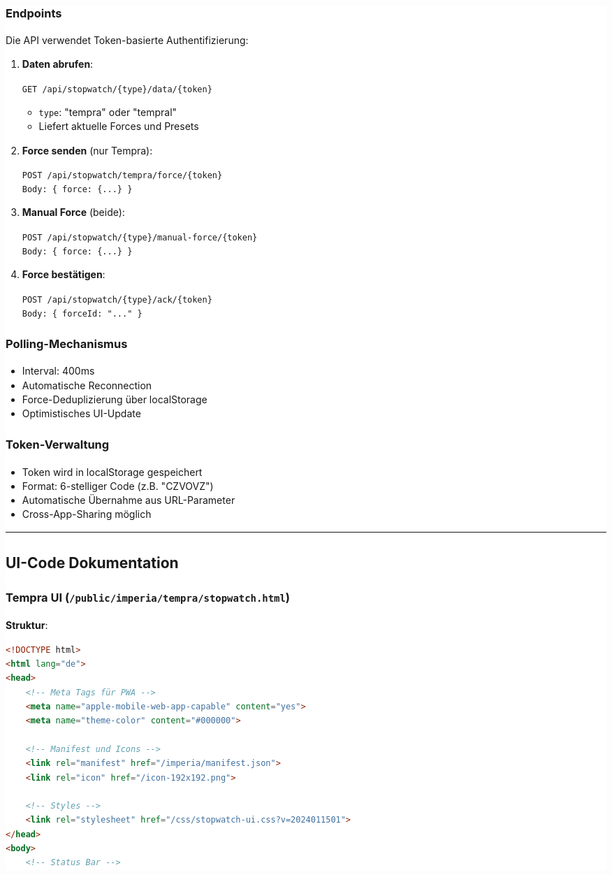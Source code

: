 ### Endpoints

Die API verwendet Token-basierte Authentifizierung:

1. **Daten abrufen**:
   ```
   GET /api/stopwatch/{type}/data/{token}
   ```
   - `type`: "tempra" oder "tempral"
   - Liefert aktuelle Forces und Presets

2. **Force senden** (nur Tempra):
   ```
   POST /api/stopwatch/tempra/force/{token}
   Body: { force: {...} }
   ```

3. **Manual Force** (beide):
   ```
   POST /api/stopwatch/{type}/manual-force/{token}
   Body: { force: {...} }
   ```

4. **Force bestätigen**:
   ```
   POST /api/stopwatch/{type}/ack/{token}
   Body: { forceId: "..." }
   ```

### Polling-Mechanismus

- Interval: 400ms
- Automatische Reconnection
- Force-Deduplizierung über localStorage
- Optimistisches UI-Update

### Token-Verwaltung

- Token wird in localStorage gespeichert
- Format: 6-stelliger Code (z.B. "CZVOVZ")
- Automatische Übernahme aus URL-Parameter
- Cross-App-Sharing möglich

---

## UI-Code Dokumentation

### Tempra UI (`/public/imperia/tempra/stopwatch.html`)

**Struktur**:
```html
<!DOCTYPE html>
<html lang="de">
<head>
    <!-- Meta Tags für PWA -->
    <meta name="apple-mobile-web-app-capable" content="yes">
    <meta name="theme-color" content="#000000">
    
    <!-- Manifest und Icons -->
    <link rel="manifest" href="/imperia/manifest.json">
    <link rel="icon" href="/icon-192x192.png">
    
    <!-- Styles -->
    <link rel="stylesheet" href="/css/stopwatch-ui.css?v=2024011501">
</head>
<body>
    <!-- Status Bar -->
```